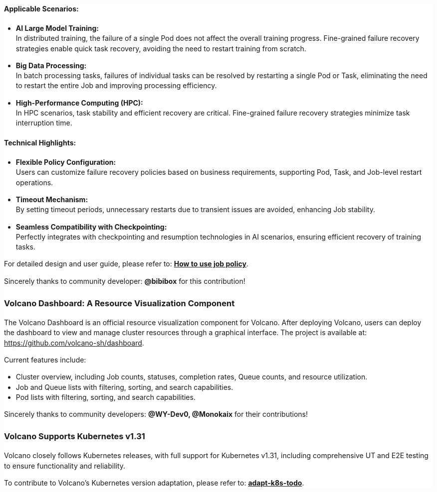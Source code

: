 #### **Applicable Scenarios:**

- **AI Large Model Training:**  
  In distributed training, the failure of a single Pod does not affect the overall training progress. Fine-grained failure recovery strategies enable quick task recovery, avoiding the need to restart training from scratch.

- **Big Data Processing:**  
  In batch processing tasks, failures of individual tasks can be resolved by restarting a single Pod or Task, eliminating the need to restart the entire Job and improving processing efficiency.

- **High-Performance Computing (HPC):**  
  In HPC scenarios, task stability and efficient recovery are critical. Fine-grained failure recovery strategies minimize task interruption time.

#### **Technical Highlights:**

- **Flexible Policy Configuration:**  
  Users can customize failure recovery policies based on business requirements, supporting Pod, Task, and Job-level restart operations.

- **Timeout Mechanism:**  
  By setting timeout periods, unnecessary restarts due to transient issues are avoided, enhancing Job stability.

- **Seamless Compatibility with Checkpointing:**  
  Perfectly integrates with checkpointing and resumption technologies in AI scenarios, ensuring efficient recovery of training tasks.

For detailed design and user guide, please refer to: **[How to use job policy](https://github.com/volcano-sh/volcano/blob/master/docs/user-guide/how_to_use_job_policy.md)**.

Sincerely thanks to community developer: **@bibibox** for this contribution!

### **Volcano Dashboard: A Resource Visualization Component**

The Volcano Dashboard is an official resource visualization component for Volcano. After deploying Volcano, users can deploy the dashboard to view and manage cluster resources through a graphical interface. The project is available at: https://github.com/volcano-sh/dashboard.

Current features include:

- Cluster overview, including Job counts, statuses, completion rates, Queue counts, and resource utilization.
- Job and Queue lists with filtering, sorting, and search capabilities.
- Pod lists with filtering, sorting, and search capabilities.

Sincerely thanks to community developers: **@WY-Dev0, @Monokaix** for their contributions!

### **Volcano Supports Kubernetes v1.31**

Volcano closely follows Kubernetes releases, with full support for Kubernetes v1.31, including comprehensive UT and E2E testing to ensure functionality and reliability.

To contribute to Volcano’s Kubernetes version adaptation, please refer to: **[adapt-k8s-todo](https://github.com/volcano-sh/volcano/blob/master/docs/design/adapt-k8s-todo.md)**.
